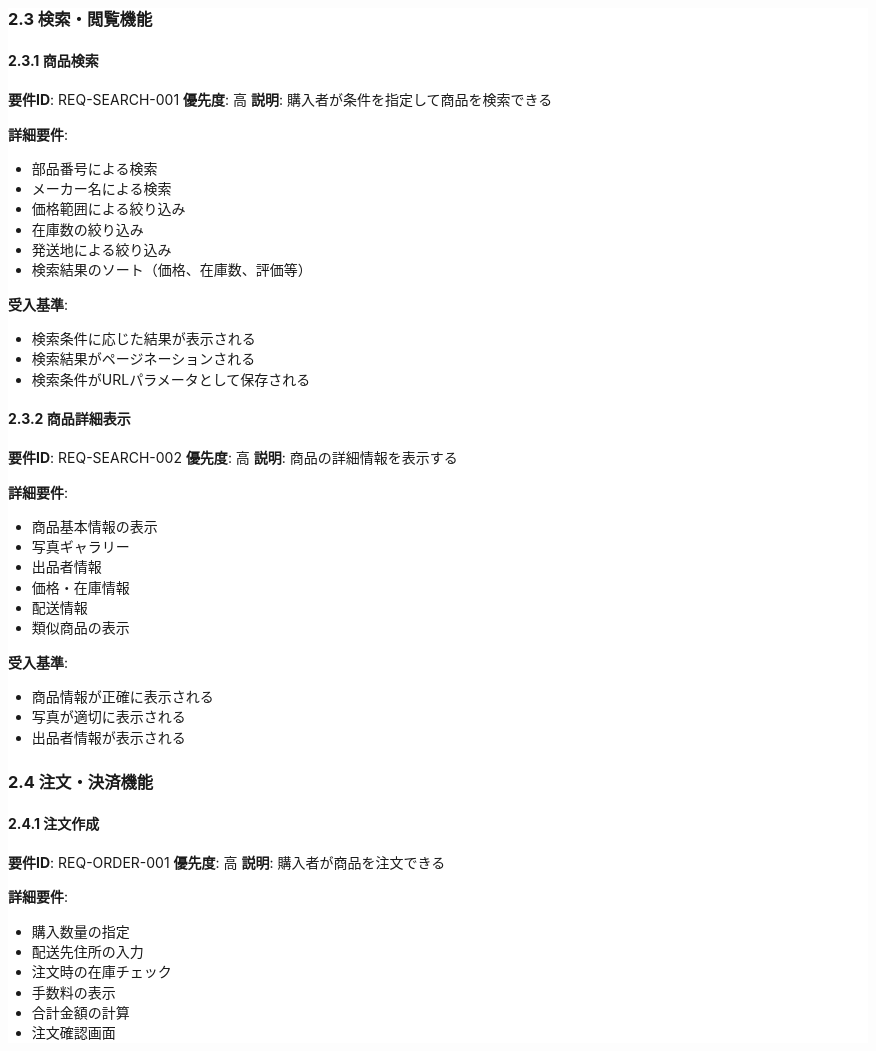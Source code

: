 ### 2.3 検索・閲覧機能

#### 2.3.1 商品検索
**要件ID**: REQ-SEARCH-001
**優先度**: 高
**説明**: 購入者が条件を指定して商品を検索できる

**詳細要件**:
- 部品番号による検索
- メーカー名による検索
- 価格範囲による絞り込み
- 在庫数の絞り込み
- 発送地による絞り込み
- 検索結果のソート（価格、在庫数、評価等）

**受入基準**:
- 検索条件に応じた結果が表示される
- 検索結果がページネーションされる
- 検索条件がURLパラメータとして保存される

#### 2.3.2 商品詳細表示
**要件ID**: REQ-SEARCH-002
**優先度**: 高
**説明**: 商品の詳細情報を表示する

**詳細要件**:
- 商品基本情報の表示
- 写真ギャラリー
- 出品者情報
- 価格・在庫情報
- 配送情報
- 類似商品の表示

**受入基準**:
- 商品情報が正確に表示される
- 写真が適切に表示される
- 出品者情報が表示される

### 2.4 注文・決済機能

#### 2.4.1 注文作成
**要件ID**: REQ-ORDER-001
**優先度**: 高
**説明**: 購入者が商品を注文できる

**詳細要件**:
- 購入数量の指定
- 配送先住所の入力
- 注文時の在庫チェック
- 手数料の表示
- 合計金額の計算
- 注文確認画面
